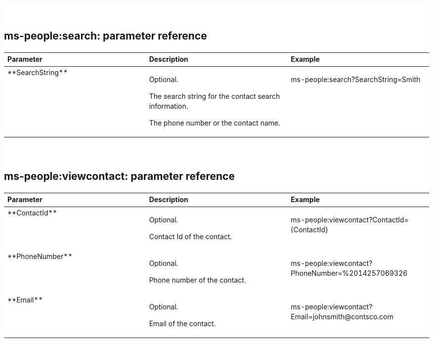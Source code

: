  


## ms-people:search: parameter reference


<table>
<colgroup>
<col width="33%" />
<col width="33%" />
<col width="33%" />
</colgroup>
<thead>
<tr class="header">
<th align="left">Parameter</th>
<th align="left">Description</th>
<th align="left">Example</th>
</tr>
</thead>
<tbody>
<tr class="odd">
<td align="left">**SearchString**</td>
<td align="left"><p>Optional.</p>
<p>The search string for the contact search information.</p>
<p>The phone number or the contact name.</p></td>
<td align="left"><p>ms-people:search?SearchString=Smith</p></td>
</tr>
</tbody>
</table>

 

## ms-people:viewcontact: parameter reference


<table>
<colgroup>
<col width="33%" />
<col width="33%" />
<col width="33%" />
</colgroup>
<thead>
<tr class="header">
<th align="left">Parameter</th>
<th align="left">Description</th>
<th align="left">Example</th>
</tr>
</thead>
<tbody>
<tr class="odd">
<td align="left">**ContactId**</td>
<td align="left"><p>Optional.</p>
<p>Contact Id of the contact.</p></td>
<td align="left"><p>ms-people:viewcontact?ContactId={ContactId}</p></td>
</tr>
<tr class="even">
<td align="left">**PhoneNumber**</td>
<td align="left"><p>Optional.</p>
<p>Phone number of the contact.</p></td>
<td align="left"><p>ms-people:viewcontact?PhoneNumber=%2014257069326</p></td>
</tr>
<tr class="odd">
<td align="left">**Email**</td>
<td align="left"><p>Optional.</p>
<p>Email of the contact.</p></td>
<td align="left"><p>ms-people:viewcontact?Email=johnsmith@contsco.com</p></td>